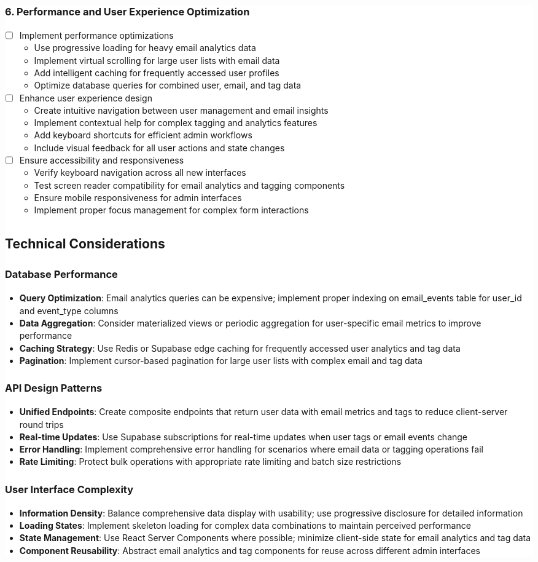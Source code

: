### 6. Performance and User Experience Optimization
- [ ] Implement performance optimizations
  - Use progressive loading for heavy email analytics data
  - Implement virtual scrolling for large user lists with email data
  - Add intelligent caching for frequently accessed user profiles
  - Optimize database queries for combined user, email, and tag data
- [ ] Enhance user experience design
  - Create intuitive navigation between user management and email insights
  - Implement contextual help for complex tagging and analytics features
  - Add keyboard shortcuts for efficient admin workflows
  - Include visual feedback for all user actions and state changes
- [ ] Ensure accessibility and responsiveness
  - Verify keyboard navigation across all new interfaces
  - Test screen reader compatibility for email analytics and tagging components
  - Ensure mobile responsiveness for admin interfaces
  - Implement proper focus management for complex form interactions

## Technical Considerations

### Database Performance
- **Query Optimization**: Email analytics queries can be expensive; implement proper indexing on email_events table for user_id and event_type columns
- **Data Aggregation**: Consider materialized views or periodic aggregation for user-specific email metrics to improve performance
- **Caching Strategy**: Use Redis or Supabase edge caching for frequently accessed user analytics and tag data
- **Pagination**: Implement cursor-based pagination for large user lists with complex email and tag data

### API Design Patterns
- **Unified Endpoints**: Create composite endpoints that return user data with email metrics and tags to reduce client-server round trips
- **Real-time Updates**: Use Supabase subscriptions for real-time updates when user tags or email events change
- **Error Handling**: Implement comprehensive error handling for scenarios where email data or tagging operations fail
- **Rate Limiting**: Protect bulk operations with appropriate rate limiting and batch size restrictions

### User Interface Complexity
- **Information Density**: Balance comprehensive data display with usability; use progressive disclosure for detailed information
- **Loading States**: Implement skeleton loading for complex data combinations to maintain perceived performance
- **State Management**: Use React Server Components where possible; minimize client-side state for email analytics and tag data
- **Component Reusability**: Abstract email analytics and tag components for reuse across different admin interfaces
